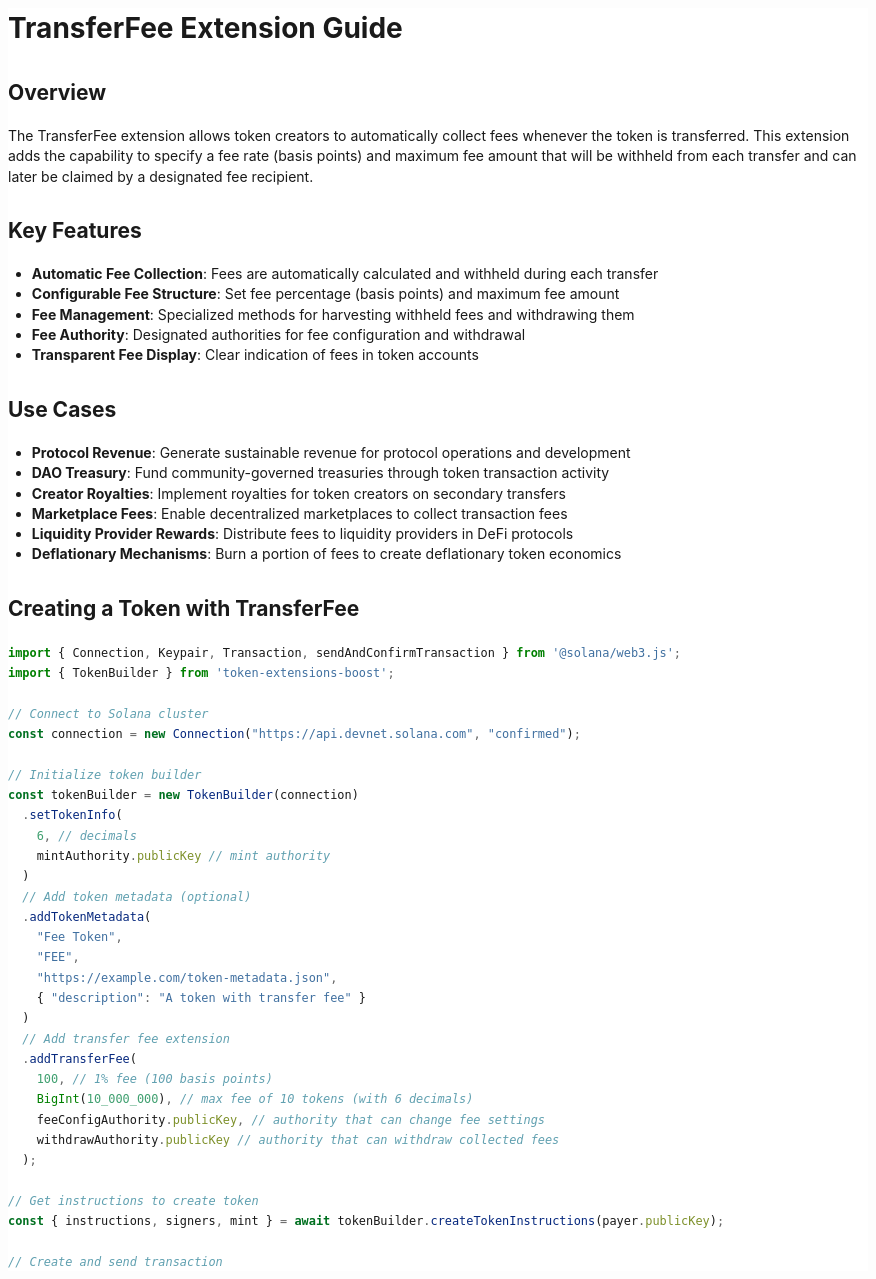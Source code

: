 # TransferFee Extension Guide

## Overview

The TransferFee extension allows token creators to automatically collect fees whenever the token is transferred. This extension adds the capability to specify a fee rate (basis points) and maximum fee amount that will be withheld from each transfer and can later be claimed by a designated fee recipient.

## Key Features

- **Automatic Fee Collection**: Fees are automatically calculated and withheld during each transfer
- **Configurable Fee Structure**: Set fee percentage (basis points) and maximum fee amount
- **Fee Management**: Specialized methods for harvesting withheld fees and withdrawing them
- **Fee Authority**: Designated authorities for fee configuration and withdrawal
- **Transparent Fee Display**: Clear indication of fees in token accounts

## Use Cases

- **Protocol Revenue**: Generate sustainable revenue for protocol operations and development
- **DAO Treasury**: Fund community-governed treasuries through token transaction activity
- **Creator Royalties**: Implement royalties for token creators on secondary transfers
- **Marketplace Fees**: Enable decentralized marketplaces to collect transaction fees
- **Liquidity Provider Rewards**: Distribute fees to liquidity providers in DeFi protocols
- **Deflationary Mechanisms**: Burn a portion of fees to create deflationary token economics

## Creating a Token with TransferFee

```typescript
import { Connection, Keypair, Transaction, sendAndConfirmTransaction } from '@solana/web3.js';
import { TokenBuilder } from 'token-extensions-boost';

// Connect to Solana cluster
const connection = new Connection("https://api.devnet.solana.com", "confirmed");

// Initialize token builder
const tokenBuilder = new TokenBuilder(connection)
  .setTokenInfo(
    6, // decimals
    mintAuthority.publicKey // mint authority
  )
  // Add token metadata (optional)
  .addTokenMetadata(
    "Fee Token",
    "FEE",
    "https://example.com/token-metadata.json",
    { "description": "A token with transfer fee" }
  )
  // Add transfer fee extension
  .addTransferFee(
    100, // 1% fee (100 basis points)
    BigInt(10_000_000), // max fee of 10 tokens (with 6 decimals)
    feeConfigAuthority.publicKey, // authority that can change fee settings
    withdrawAuthority.publicKey // authority that can withdraw collected fees
  );

// Get instructions to create token
const { instructions, signers, mint } = await tokenBuilder.createTokenInstructions(payer.publicKey);

// Create and send transaction
```